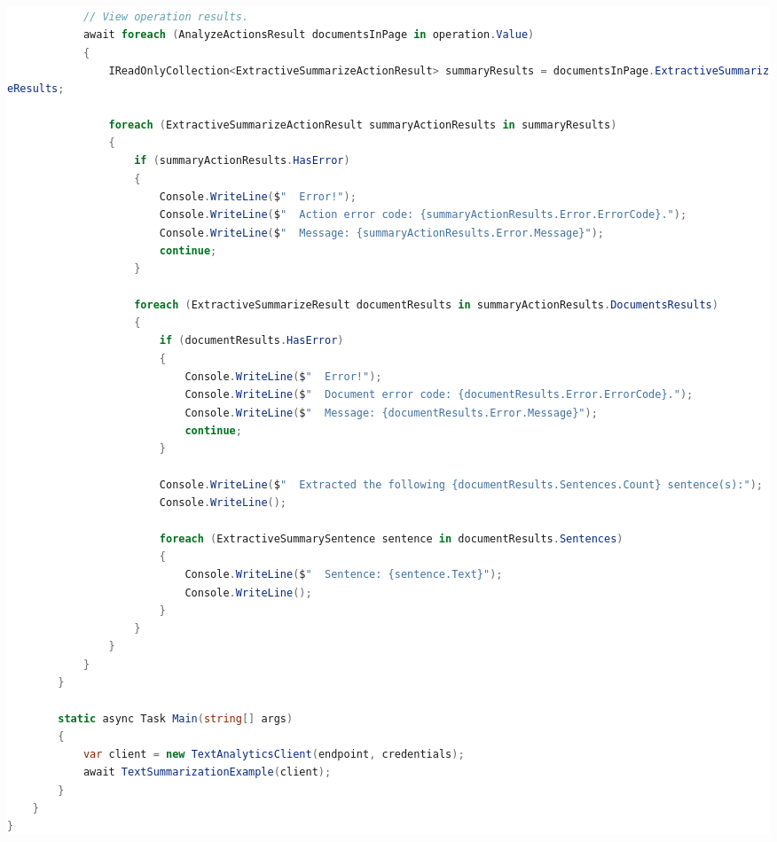 ```csharp
            // View operation results.
            await foreach (AnalyzeActionsResult documentsInPage in operation.Value)
            {
                IReadOnlyCollection<ExtractiveSummarizeActionResult> summaryResults = documentsInPage.ExtractiveSummarizeResults;
        
                foreach (ExtractiveSummarizeActionResult summaryActionResults in summaryResults)
                {
                    if (summaryActionResults.HasError)
                    {
                        Console.WriteLine($"  Error!");
                        Console.WriteLine($"  Action error code: {summaryActionResults.Error.ErrorCode}.");
                        Console.WriteLine($"  Message: {summaryActionResults.Error.Message}");
                        continue;
                    }
        
                    foreach (ExtractiveSummarizeResult documentResults in summaryActionResults.DocumentsResults)
                    {
                        if (documentResults.HasError)
                        {
                            Console.WriteLine($"  Error!");
                            Console.WriteLine($"  Document error code: {documentResults.Error.ErrorCode}.");
                            Console.WriteLine($"  Message: {documentResults.Error.Message}");
                            continue;
                        }
        
                        Console.WriteLine($"  Extracted the following {documentResults.Sentences.Count} sentence(s):");
                        Console.WriteLine();
        
                        foreach (ExtractiveSummarySentence sentence in documentResults.Sentences)
                        {
                            Console.WriteLine($"  Sentence: {sentence.Text}");
                            Console.WriteLine();
                        }
                    }
                }
            }
        }

        static async Task Main(string[] args)
        {
            var client = new TextAnalyticsClient(endpoint, credentials);
            await TextSummarizationExample(client);
        }
    }
}

```
